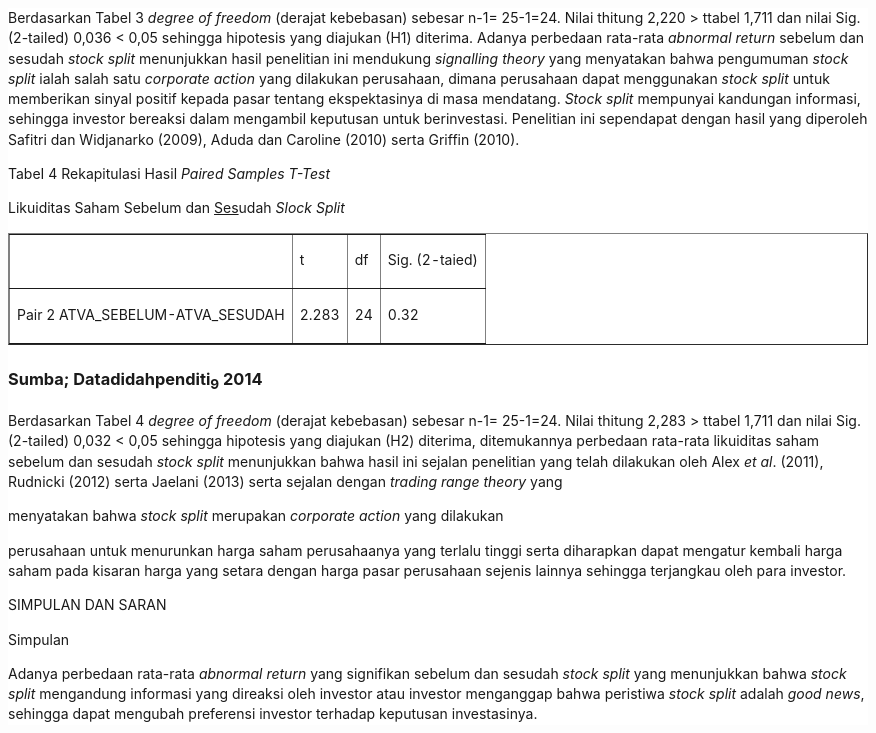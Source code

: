 <p><span class="font4">Berdasarkan Tabel 3 </span><span class="font4" style="font-style:italic;">degree of freedom</span><span class="font4"> (derajat kebebasan) sebesar n-1= 25-1=24. Nilai t</span><span class="font1">hitung </span><span class="font4">2,220 &gt;&nbsp;t</span><span class="font1">tabel </span><span class="font4">1,711 dan nilai Sig.(2-tailed) 0,036 &lt;&nbsp;0,05 sehingga hipotesis yang diajukan (H1) diterima. Adanya perbedaan rata-rata </span><span class="font4" style="font-style:italic;">abnormal return</span><span class="font4"> sebelum dan sesudah </span><span class="font4" style="font-style:italic;">stock split</span><span class="font4"> menunjukkan hasil penelitian ini mendukung </span><span class="font4" style="font-style:italic;">signalling theory</span><span class="font4"> yang menyatakan bahwa pengumuman </span><span class="font4" style="font-style:italic;">stock split </span><span class="font4">ialah salah satu </span><span class="font4" style="font-style:italic;">corporate action</span><span class="font4"> yang dilakukan perusahaan, dimana perusahaan dapat menggunakan </span><span class="font4" style="font-style:italic;">stock split</span><span class="font4"> untuk memberikan sinyal positif kepada pasar tentang ekspektasinya di masa mendatang. </span><span class="font4" style="font-style:italic;">Stock split</span><span class="font4"> mempunyai kandungan informasi, sehingga investor bereaksi dalam mengambil keputusan untuk berinvestasi. Penelitian ini sependapat dengan hasil yang diperoleh Safitri dan Widjanarko (2009), Aduda dan Caroline (2010) serta Griffin (2010).</span></p>
<p><span class="font4">TabeI 4 Rekapitulasi Hasil </span><span class="font4" style="font-style:italic;">Paired Samples T-Test</span></p>
<p><span class="font4">Likuiditas Saham Sebelum dan </span><span class="font4" style="text-decoration:underline;">Ses</span><span class="font4">udah </span><span class="font4" style="font-style:italic;">Slock Split</span></p>
<table border="1">
<tr><td style="vertical-align:top;"></td><td style="vertical-align:bottom;">
<p><span class="font4">t</span></p></td><td style="vertical-align:bottom;">
<p><span class="font3">df</span></p></td><td style="vertical-align:bottom;">
<p><span class="font3">Sig. (2-taied)</span></p></td></tr>
<tr><td style="vertical-align:middle;">
<p><span class="font3">Pair 2 ATVA_SEBELUM-ATVA_SESUDAH</span></p></td><td style="vertical-align:middle;">
<p><span class="font3">2.283</span></p></td><td style="vertical-align:middle;">
<p><span class="font3">24</span></p></td><td style="vertical-align:middle;">
<p><span class="font3">0.32</span></p></td></tr>
</table>
<h3><a name="bookmark34"></a><span class="font4"><a name="bookmark35"></a>Sumba; Datadidahpenditi<sub>9</sub> 2014</span></h3>
<p><span class="font4">Berdasarkan Tabel 4 </span><span class="font4" style="font-style:italic;">degree of freedom</span><span class="font4"> (derajat kebebasan) sebesar n-1= 25-1=24. Nilai t</span><span class="font1">hitung </span><span class="font4">2,283 &gt;&nbsp;t</span><span class="font1">tabel </span><span class="font4">1,711 dan nilai Sig.(2-tailed) 0,032 &lt;&nbsp;0,05 sehingga hipotesis yang diajukan (H2) diterima, ditemukannya perbedaan rata-rata likuiditas saham sebelum dan sesudah </span><span class="font4" style="font-style:italic;">stock split</span><span class="font4"> menunjukkan bahwa hasil ini sejalan penelitian yang telah dilakukan oleh Alex </span><span class="font4" style="font-style:italic;">et al</span><span class="font4">. (2011), Rudnicki (2012) serta Jaelani (2013) serta sejalan dengan </span><span class="font4" style="font-style:italic;">trading range theory</span><span class="font4"> yang</span></p>
<p><span class="font4">menyatakan bahwa </span><span class="font4" style="font-style:italic;">stock split</span><span class="font4"> merupakan </span><span class="font4" style="font-style:italic;">corporate action</span><span class="font4"> yang dilakukan</span></p>
<p><span class="font4">perusahaan untuk menurunkan harga saham perusahaanya yang terlalu tinggi serta diharapkan dapat mengatur kembali harga saham pada kisaran harga yang setara dengan harga pasar perusahaan sejenis lainnya sehingga terjangkau oleh para investor.</span></p>
<p><span class="font4">SIMPULAN DAN SARAN</span></p>
<p><span class="font4">Simpulan</span></p>
<p><span class="font4">Adanya perbedaan rata-rata </span><span class="font4" style="font-style:italic;">abnormal return</span><span class="font4"> yang signifikan sebelum dan sesudah </span><span class="font4" style="font-style:italic;">stock split</span><span class="font4"> yang menunjukkan bahwa </span><span class="font4" style="font-style:italic;">stock split</span><span class="font4"> mengandung informasi yang direaksi oleh investor atau investor menganggap bahwa peristiwa </span><span class="font4" style="font-style:italic;">stock split </span><span class="font4">adalah </span><span class="font4" style="font-style:italic;">good news</span><span class="font4">, sehingga dapat mengubah preferensi investor terhadap keputusan investasinya.</span></p>